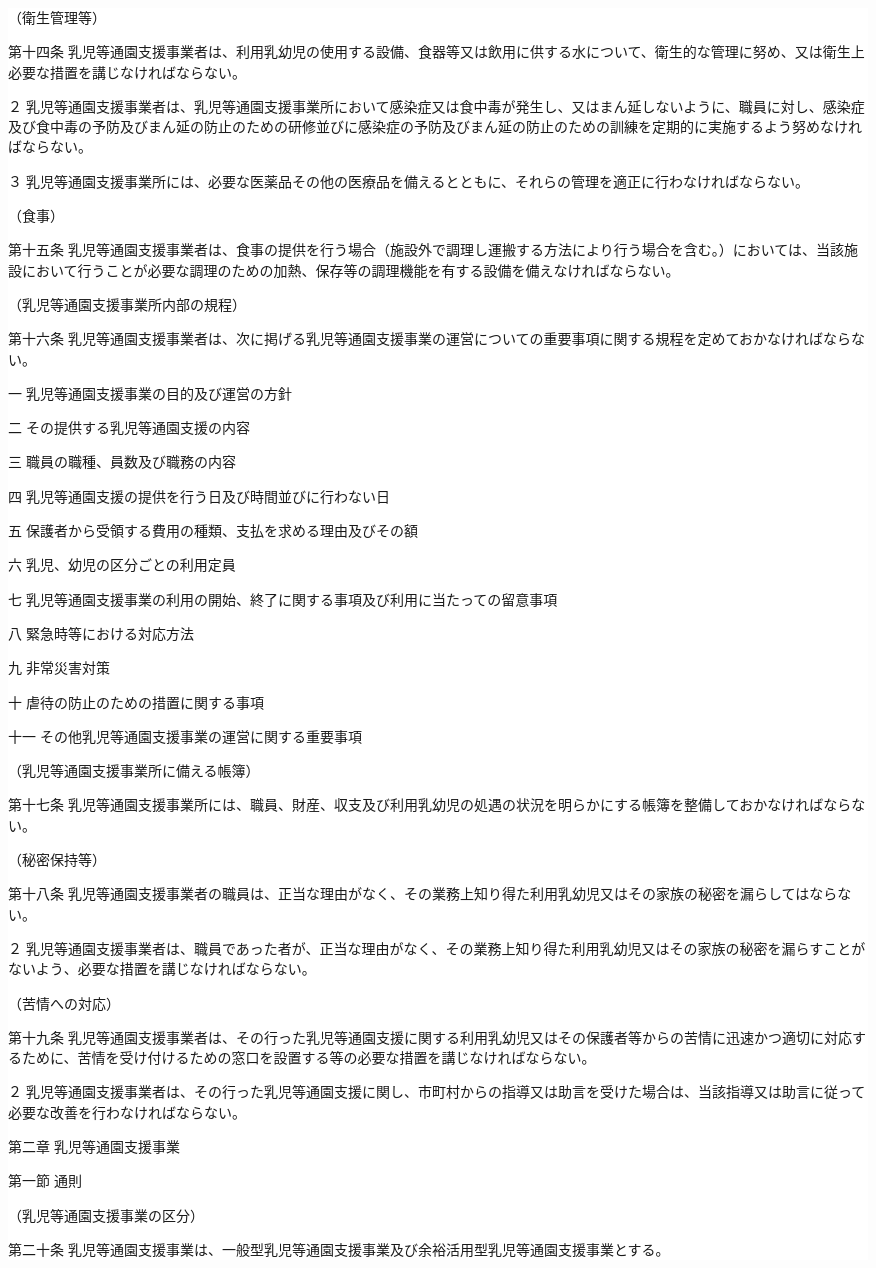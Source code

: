 （衛生管理等）

第十四条 乳児等通園支援事業者は、利用乳幼児の使用する設備、食器等又は飲用に供する水について、衛生的な管理に努め、又は衛生上必要な措置を講じなければならない。

２ 乳児等通園支援事業者は、乳児等通園支援事業所において感染症又は食中毒が発生し、又はまん延しないように、職員に対し、感染症及び食中毒の予防及びまん延の防止のための研修並びに感染症の予防及びまん延の防止のための訓練を定期的に実施するよう努めなければならない。

３ 乳児等通園支援事業所には、必要な医薬品その他の医療品を備えるとともに、それらの管理を適正に行わなければならない。

（食事）

第十五条 乳児等通園支援事業者は、食事の提供を行う場合（施設外で調理し運搬する方法により行う場合を含む。）においては、当該施設において行うことが必要な調理のための加熱、保存等の調理機能を有する設備を備えなければならない。

（乳児等通園支援事業所内部の規程）

第十六条 乳児等通園支援事業者は、次に掲げる乳児等通園支援事業の運営についての重要事項に関する規程を定めておかなければならない。

一 乳児等通園支援事業の目的及び運営の方針

二 その提供する乳児等通園支援の内容

三 職員の職種、員数及び職務の内容

四 乳児等通園支援の提供を行う日及び時間並びに行わない日

五 保護者から受領する費用の種類、支払を求める理由及びその額

六 乳児、幼児の区分ごとの利用定員

七 乳児等通園支援事業の利用の開始、終了に関する事項及び利用に当たっての留意事項

八 緊急時等における対応方法

九 非常災害対策

十 虐待の防止のための措置に関する事項

十一 その他乳児等通園支援事業の運営に関する重要事項

（乳児等通園支援事業所に備える帳簿）

第十七条 乳児等通園支援事業所には、職員、財産、収支及び利用乳幼児の処遇の状況を明らかにする帳簿を整備しておかなければならない。

（秘密保持等）

第十八条 乳児等通園支援事業者の職員は、正当な理由がなく、その業務上知り得た利用乳幼児又はその家族の秘密を漏らしてはならない。

２ 乳児等通園支援事業者は、職員であった者が、正当な理由がなく、その業務上知り得た利用乳幼児又はその家族の秘密を漏らすことがないよう、必要な措置を講じなければならない。

（苦情への対応）

第十九条 乳児等通園支援事業者は、その行った乳児等通園支援に関する利用乳幼児又はその保護者等からの苦情に迅速かつ適切に対応するために、苦情を受け付けるための窓口を設置する等の必要な措置を講じなければならない。

２ 乳児等通園支援事業者は、その行った乳児等通園支援に関し、市町村からの指導又は助言を受けた場合は、当該指導又は助言に従って必要な改善を行わなければならない。

第二章 乳児等通園支援事業

第一節 通則

（乳児等通園支援事業の区分）

第二十条 乳児等通園支援事業は、一般型乳児等通園支援事業及び余裕活用型乳児等通園支援事業とする。
